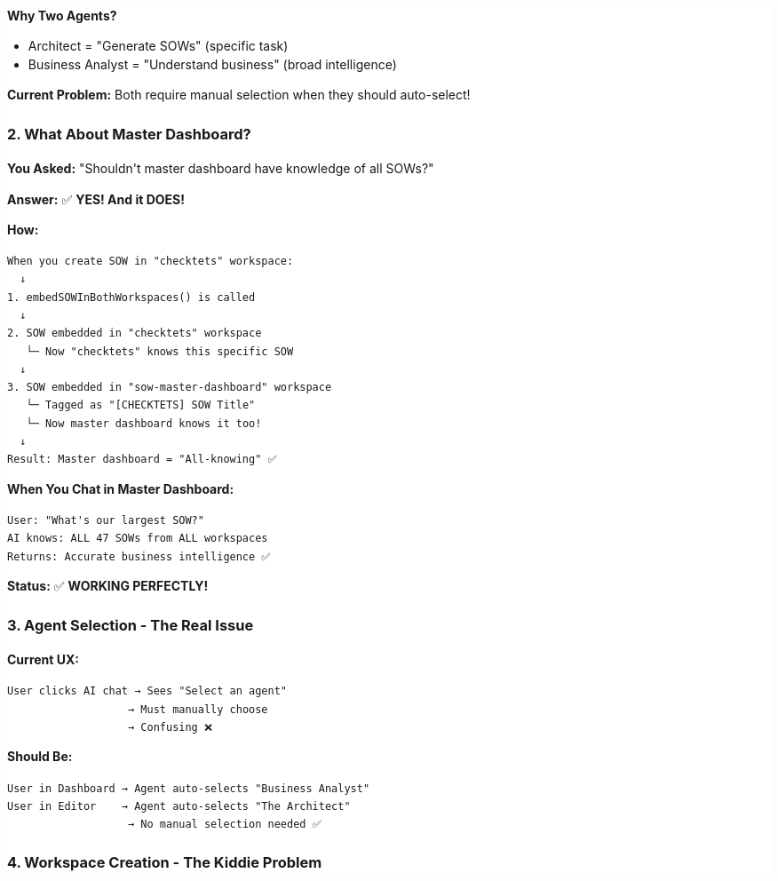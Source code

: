 **Why Two Agents?**
- Architect = "Generate SOWs" (specific task)
- Business Analyst = "Understand business" (broad intelligence)

**Current Problem:**
Both require manual selection when they should auto-select!

### 2. What About Master Dashboard?

**You Asked:** "Shouldn't master dashboard have knowledge of all SOWs?"

**Answer:** ✅ **YES! And it DOES!**

**How:**
```
When you create SOW in "checktets" workspace:
  ↓
1. embedSOWInBothWorkspaces() is called
  ↓
2. SOW embedded in "checktets" workspace
   └─ Now "checktets" knows this specific SOW
  ↓
3. SOW embedded in "sow-master-dashboard" workspace
   └─ Tagged as "[CHECKTETS] SOW Title"
   └─ Now master dashboard knows it too!
  ↓
Result: Master dashboard = "All-knowing" ✅
```

**When You Chat in Master Dashboard:**
```
User: "What's our largest SOW?"
AI knows: ALL 47 SOWs from ALL workspaces
Returns: Accurate business intelligence ✅
```

**Status:** ✅ **WORKING PERFECTLY!**

### 3. Agent Selection - The Real Issue

**Current UX:**
```
User clicks AI chat → Sees "Select an agent"
                   → Must manually choose
                   → Confusing ❌
```

**Should Be:**
```
User in Dashboard → Agent auto-selects "Business Analyst"
User in Editor    → Agent auto-selects "The Architect"
                   → No manual selection needed ✅
```

### 4. Workspace Creation - The Kiddie Problem
